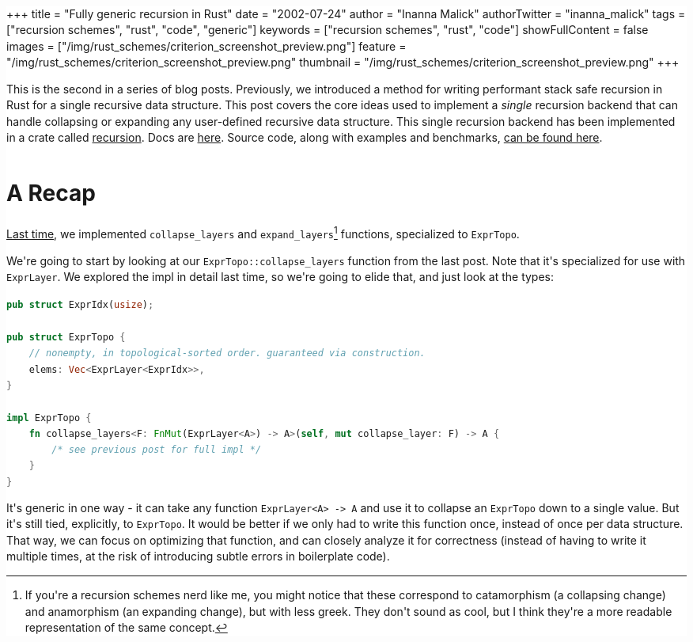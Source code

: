 
+++
title = "Fully generic recursion in Rust"
date = "2002-07-24"
author = "Inanna Malick"
authorTwitter = "inanna_malick"
tags = ["recursion schemes", "rust", "code", "generic"]
keywords = ["recursion schemes", "rust", "code"]
showFullContent = false
images = ["/img/rust_schemes/criterion_screenshot_preview.png"]
feature = "/img/rust_schemes/criterion_screenshot_preview.png"
thumbnail = "/img/rust_schemes/criterion_screenshot_preview.png"
+++


This is the second in a series of blog posts. Previously, we introduced a method for writing performant stack safe recursion in Rust for a single recursive data structure. This post covers the core ideas used to implement a _single_ recursion backend that can handle collapsing or expanding any user-defined recursive data structure. This single recursion backend has been implemented in a crate called [recursion](https://crates.io/crates/recursion). Docs are [here](https://docs.rs/recursion/0.0.1-BETA/recursion). Source code, along with examples and benchmarks, [can be found here](https://github.com/inanna-malick/recursion).

 

# A Recap

[Last time](https://recursion.wtf/posts/rust_schemes/), we implemented `collapse_layers` and `expand_layers`[^cata_ana] functions, specialized to `ExprTopo`.

[^cata_ana]: If you're a recursion schemes nerd like me, you might notice that these correspond to catamorphism (a collapsing change) and anamorphism (an expanding change), but with less greek. They don't sound as cool, but I think they're a more readable representation of the same concept.

​We're going to start by looking at our `ExprTopo::collapse_layers` function from the last post. Note that it's specialized for use with `ExprLayer`. We explored the impl in detail last time, so we're going to elide that, and just look at the types:

```rust
pub struct ExprIdx(usize);

pub struct ExprTopo {
    // nonempty, in topological-sorted order. guaranteed via construction.
    elems: Vec<ExprLayer<ExprIdx>>,
}

impl ExprTopo {
    fn collapse_layers<F: FnMut(ExprLayer<A>) -> A>(self, mut collapse_layer: F) -> A {
        /* see previous post for full impl */
    }
}
```

It's generic in one way - it can take any function `ExprLayer<A> -> A` and use it to collapse an `ExprTopo` down to a single value. But it's still tied, explicitly, to `ExprTopo`. It would be better if we only had to write this function once, instead of once per data structure. That way, we can focus on optimizing that function, and can closely analyze it for correctness (instead of having to write it multiple times, at the risk of introducing subtle errors in boilerplate code).


[^wrapped_excuse]: In a perfect word, we could parameterize this over the `Layer` type (such as `ExprLayer`), but in Rust all types need to be fully applied, so we need to use `Wrapped` instead, to represent the fully applied `Layer<A>` type.
[^functor_disclaimer]: Rust's type system isn't _quite_ up to expressing all the required `Functor` constraints but it's enough for our purpose
[^drama]: a bolt of lightning strikes behind me. I am momentarily shown silhouetted by the actinic blue light. It is very dramatic
[^grep_thingy_note]: ok, so it just uses `tokio::fs` (which just calls std lib blocking functions to work with the file system) instead of something hand crafted with manual file handle management, but there's a good reason I didn't implement that: I didn't want to